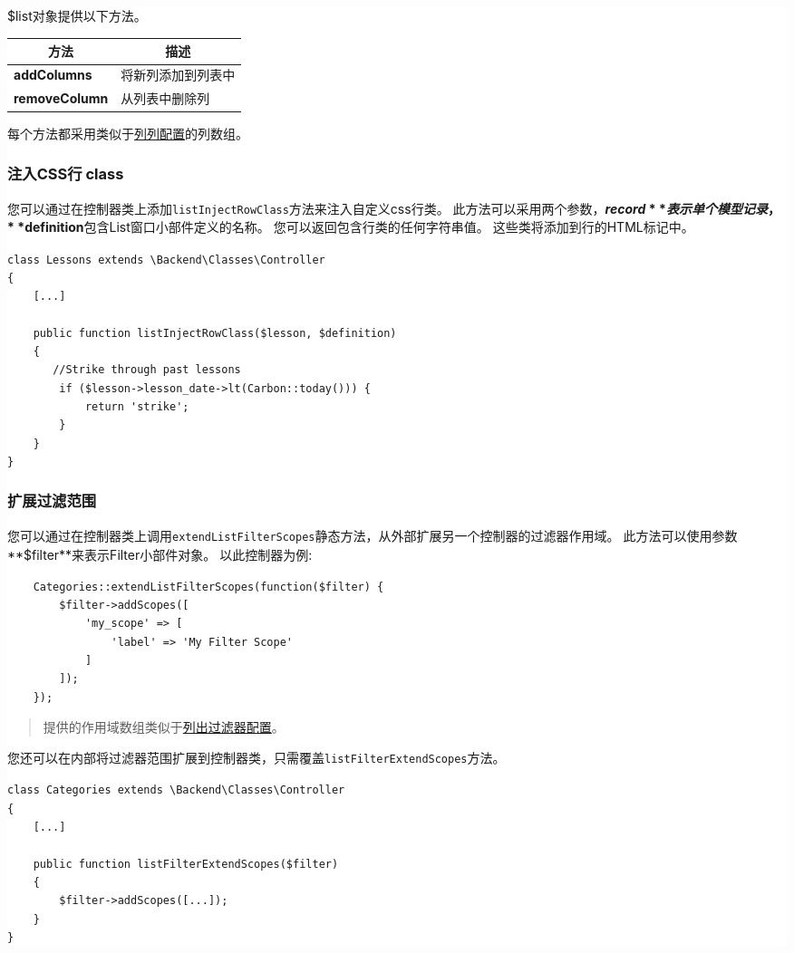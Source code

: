 $list对象提供以下方法。

方法 | 描述
------------- | -------------
**addColumns**| 将新列添加到列表中
**removeColumn**| 从列表中删除列

每个方法都采用类似于[列列配置](＃list-columns)的列数组。

<a name="inject-row-class"></a>
### 注入CSS行 class

您可以通过在控制器类上添加`listInjectRowClass`方法来注入自定义css行类。 此方法可以采用两个参数，**$record**表示单个模型记录，**$definition**包含List窗口小部件定义的名称。 您可以返回包含行类的任何字符串值。 这些类将添加到行的HTML标记中。

    class Lessons extends \Backend\Classes\Controller
    {
        [...]

        public function listInjectRowClass($lesson, $definition)
        {
           //Strike through past lessons
            if ($lesson->lesson_date->lt(Carbon::today())) {
                return 'strike';
            }
        }
    }

<a name="extend-filter-scopes"></a>
### 扩展过滤范围

您可以通过在控制器类上调用`extendListFilterScopes`静态方法，从外部扩展另一个控制器的过滤器作用域。 此方法可以使用参数**$filter**来表示Filter小部件对象。 以此控制器为例:

        Categories::extendListFilterScopes(function($filter) {
            $filter->addScopes([
                'my_scope' => [
                    'label' => 'My Filter Scope'
                ]
            ]);
        });

> 提供的作用域数组类似于[列出过滤器配置](＃list-filters)。

您还可以在内部将过滤器范围扩展到控制器类，只需覆盖`listFilterExtendScopes`方法。

    class Categories extends \Backend\Classes\Controller
    {
        [...]

        public function listFilterExtendScopes($filter)
        {
            $filter->addScopes([...]);
        }
    }
